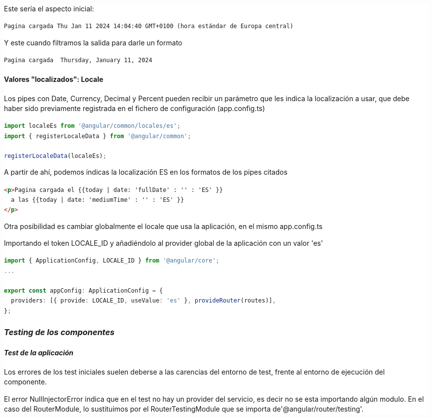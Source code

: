 Este sería el aspecto inicial:

```ui
Pagina cargada Thu Jan 11 2024 14:04:40 GMT+0100 (hora estándar de Europa central)
```

Y este cuando filtramos la salida para darle un formato

```ui
Pagina cargada  Thursday, January 11, 2024
```

#### Valores "localizados": Locale

Los pipes con Date, Currency, Decimal y Percent pueden recibir un parámetro que les indica la localización a usar,
que debe haber sido previamente registrada en el fichero de configuración (app.config.ts)

```ts
import localeEs from '@angular/common/locales/es';
import { registerLocaleData } from '@angular/common';

registerLocaleData(localeEs);
```

A partir de ahí, podemos indicas la localización ES en los formatos de los pipes citados

```html
<p>Pagina cargada el {{today | date: 'fullDate' : '' : 'ES' }}
  a las {{today | date: 'mediumTime' : '' : 'ES' }}
</p>
```

Otra posibilidad es cambiar globalmente el locale que usa la aplicación, en el mismo app.config.ts

Importando el token LOCALE_ID y añadiéndolo al provider global de la aplicación con un valor 'es'

```ts
import { ApplicationConfig, LOCALE_ID } from '@angular/core';
...

export const appConfig: ApplicationConfig = {
  providers: [{ provide: LOCALE_ID, useValue: 'es' }, provideRouter(routes)],
};

```

### _Testing de los componentes_

#### _Test de la aplicación_

Los errores de los test iniciales suelen deberse a las carencias del entorno de test, frente al entorno de ejecución del componente.

El error NullInjectorError indica que en el test no hay un provider del servicio, es decir no se esta importando algún modulo.
En el caso del RouterModule, lo sustituimos por el RouterTestingModule que se importa de'@angular/router/testing'.
